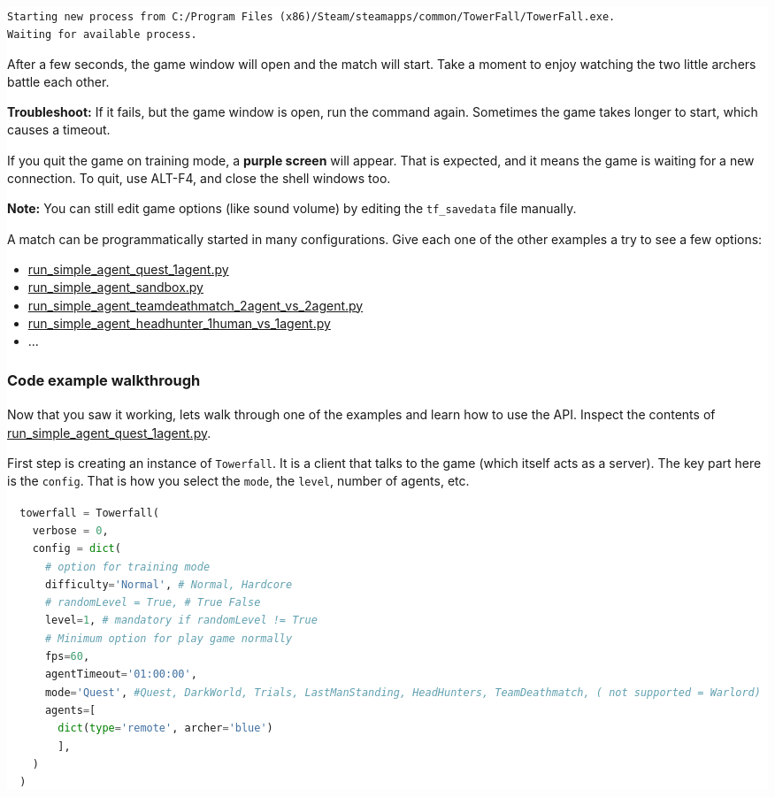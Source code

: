 ```shell
Starting new process from C:/Program Files (x86)/Steam/steamapps/common/TowerFall/TowerFall.exe.
Waiting for available process.
```

After a few seconds, the game window will open and the match will start. Take a moment to enjoy watching the two little archers battle each other.

**Troubleshoot:** If it fails, but the game window is open, run the command again. Sometimes the game takes longer to start, which causes a timeout.

If you quit the game on training mode, a **purple screen** will appear. That is expected, and it means the game is waiting for a new connection. To quit, use ALT-F4, and close the shell windows too.

**Note:** You can still edit game options (like sound volume) by editing the `tf_savedata` file manually.

A match can be programmatically started in many configurations. Give each one of the other examples a try to see a few options:
- [run_simple_agent_quest_1agent.py](./python/run_simple_agent_quest_1agent.py)
- [run_simple_agent_sandbox.py](./python/run_simple_agent_sandbox.py)
- [run_simple_agent_teamdeathmatch_2agent_vs_2agent.py](./python/run_simple_agent_teamdeathmatch_2agent_vs_2agent.py)
- [run_simple_agent_headhunter_1human_vs_1agent.py](./python/run_simple_agent_headhunter_1human_vs_1agent.py)
- ...

### Code example walkthrough

Now that you saw it working, lets walk through one of the examples and learn how to use the API. Inspect the contents of [run_simple_agent_quest_1agent.py](./python/run_simple_agent_quest_1agent.py).

First step is creating an instance of `Towerfall`. It is a client that talks to the game (which itself acts as a server). The key part here is the `config`. That is how you select the `mode`, the `level`, number of agents, etc.

```python
  towerfall = Towerfall(
    verbose = 0,
    config = dict(
      # option for training mode
      difficulty='Normal', # Normal, Hardcore
      # randomLevel = True, # True False
      level=1, # mandatory if randomLevel != True
      # Minimum option for play game normally
      fps=60,
      agentTimeout='01:00:00',
      mode='Quest', #Quest, DarkWorld, Trials, LastManStanding, HeadHunters, TeamDeathmatch, ( not supported = Warlord)
      agents=[
        dict(type='remote', archer='blue')
        ],
    )
  )
```
